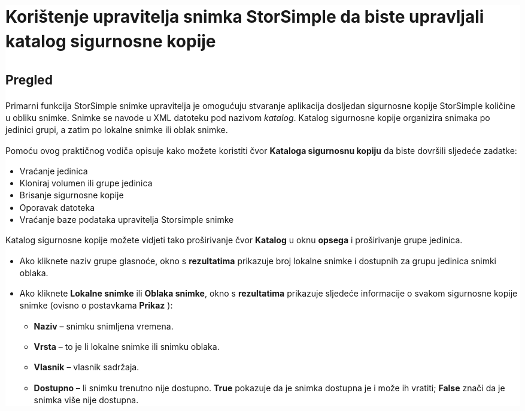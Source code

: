 <properties 
   pageTitle="Upravitelj snimku StorSimple katalog | Microsoft Azure"
   description="U članku se opisuje kako pomoću dodatka za BLOG StorSimple snimke upravitelja za prikaz i upravljanje katalog sigurnosne kopije."
   services="storsimple"
   documentationCenter="NA"
   authors="SharS"
   manager="carmonm"
   editor="" />
<tags 
   ms.service="storsimple"
   ms.devlang="NA"
   ms.topic="article"
   ms.tgt_pltfrm="NA"
   ms.workload="TBD"
   ms.date="04/26/2016"
   ms.author="v-sharos" />

# <a name="use-storsimple-snapshot-manager-to-manage-the-backup-catalog"></a>Korištenje upravitelja snimka StorSimple da biste upravljali katalog sigurnosne kopije

## <a name="overview"></a>Pregled

Primarni funkcija StorSimple snimke upravitelja je omogućuju stvaranje aplikacija dosljedan sigurnosne kopije StorSimple količine u obliku snimke. Snimke se navode u XML datoteku pod nazivom *katalog*. Katalog sigurnosne kopije organizira snimaka po jedinici grupi, a zatim po lokalne snimke ili oblak snimke. 

Pomoću ovog praktičnog vodiča opisuje kako možete koristiti čvor **Kataloga sigurnosnu kopiju** da biste dovršili sljedeće zadatke:

- Vraćanje jedinica 
- Kloniraj volumen ili grupe jedinica 
- Brisanje sigurnosne kopije 
- Oporavak datoteka
- Vraćanje baze podataka upravitelja Storsimple snimke

Katalog sigurnosne kopije možete vidjeti tako proširivanje čvor **Katalog** u oknu **opsega** i proširivanje grupe jedinica.

- Ako kliknete naziv grupe glasnoće, okno s **rezultatima** prikazuje broj lokalne snimke i dostupnih za grupu jedinica snimki oblaka. 

- Ako kliknete **Lokalne snimke** ili **Oblaka snimke**, okno s **rezultatima** prikazuje sljedeće informacije o svakom sigurnosne kopije snimke (ovisno o postavkama **Prikaz** ): 

    - **Naziv** – snimku snimljena vremena. 

    - **Vrsta** – to je li lokalne snimke ili snimku oblaka. 

    - **Vlasnik** – vlasnik sadržaja. 

    - **Dostupno** – li snimku trenutno nije dostupno. **True** pokazuje da je snimka dostupna je i može ih vratiti; **False** znači da je snimka više nije dostupna. 
